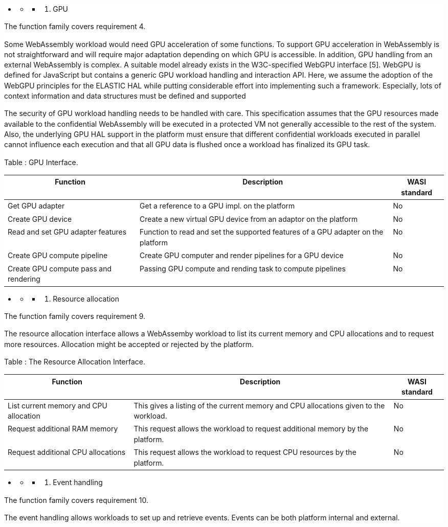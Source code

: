 
- - - 1. GPU

The function family covers requirement 4.

Some WebAssembly workload would need GPU acceleration of some functions. To support GPU acceleration in WebAssembly is not straightforward and will require major adaptation depending on which GPU is accessible. In addition, GPU handling from an external WebAssembly is complex. A suitable model already exists in the W3C-specified WebGPU interface [5]. WebGPU is defined for JavaScript but contains a generic GPU workload handling and interaction API. Here, we assume the adoption of the WebGPU principles for the ELASTIC HAL while putting considerable effort into implementing such a framework. Especially, lots of context information and data structures must be defined and supported

The security of GPU workload handling needs to be handled with care. This specification assumes that the GPU resources made available to the confidential WebAssembly will be executed in a protected VM not generally accessible to the rest of the system. Also, the underlying GPU HAL support in the platform must ensure that different confidential workloads executed in parallel cannot influence each execution and that all GPU data is flushed once a workload has finalized its GPU task.

Table : GPU Interface.

| Function                              | Description                                                                      | WASI standard |
| ------------------------------------- | -------------------------------------------------------------------------------- | ------------- |
| Get GPU adapter                       | Get a reference to a GPU impl. on the platform                                   | No            |
| Create GPU device                     | Create a new virtual GPU device from an adaptor on the platform                  | No            |
| Read and set GPU adapter features     | Function to read and set the supported features of a GPU adapter on the platform | No            |
| Create GPU compute pipeline           | Create GPU computer and render pipelines for a GPU device                        | No            |
| Create GPU compute pass and rendering | Passing GPU compute and rending task to compute pipelines                        | No            |


- - - 1. Resource allocation

The function family covers requirement 9.

The resource allocation interface allows a WebAssemby workload to list its current memory and CPU allocations and to request more resources. Allocation might be accepted or rejected by the platform.

Table : The Resource Allocation Interface.

| Function                               | Description                                                                           | WASI standard |
| -------------------------------------- | ------------------------------------------------------------------------------------- | ------------- |
| List current memory and CPU allocation | This gives a listing of the current memory and CPU allocations given to the workload. | No            |
| Request additional RAM memory          | This request allows the workload to request additional memory by the platform.        | No            |
| Request additional CPU allocations     | This request allows the workload to request CPU resources by the platform.            | No            |


- - - 1. Event handling

The function family covers requirement 10.

The event handling allows workloads to set up and retrieve events. Events can be both platform internal and external.
